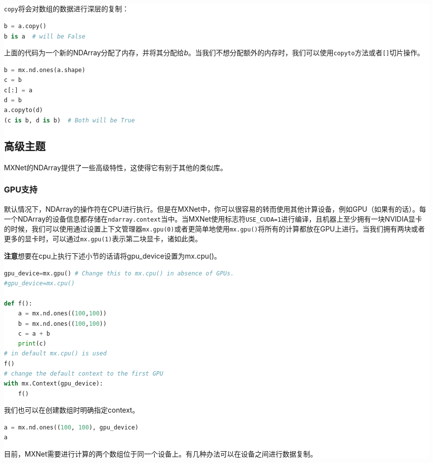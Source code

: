 `copy`将会对数组的数据进行深层的复制：


```python
b = a.copy()
b is a  # will be False
```

上面的代码为一个新的NDArray分配了内存，并将其分配给*b*。当我们不想分配额外的内存时，我们可以使用`copyto`方法或者`[]`切片操作。


```python
b = mx.nd.ones(a.shape)
c = b
c[:] = a
d = b
a.copyto(d)
(c is b, d is b)  # Both will be True
```

## 高级主题

MXNet的NDArray提供了一些高级特性，这使得它有别于其他的类似库。

### GPU支持

默认情况下，NDArray的操作符在CPU进行执行。但是在MXNet中，你可以很容易的转而使用其他计算设备，例如GPU（如果有的话）。每一个NDArray的设备信息都存储在`ndarray.context`当中。当MXNet使用标志符`USE_CUDA=1`进行编译，且机器上至少拥有一块NVIDIA显卡的时候，我们可以使用通过设置上下文管理器`mx.gpu(0)`或者更简单地使用`mx.gpu()`将所有的计算都放在GPU上进行。当我们拥有两块或者更多的显卡时，可以通过`mx.gpu(1)`表示第二块显卡，诸如此类。

**注意**想要在cpu上执行下述小节的话请将gpu_device设置为mx.cpu()。


```python
gpu_device=mx.gpu() # Change this to mx.cpu() in absence of GPUs.
#gpu_device=mx.cpu()

def f():
    a = mx.nd.ones((100,100))
    b = mx.nd.ones((100,100))
    c = a + b
    print(c)
# in default mx.cpu() is used
f()
# change the default context to the first GPU
with mx.Context(gpu_device):
    f()
```

我们也可以在创建数组时明确指定context。


```python
a = mx.nd.ones((100, 100), gpu_device)
a
```

目前，MXNet需要进行计算的两个数组位于同一个设备上。有几种办法可以在设备之间进行数据复制。
